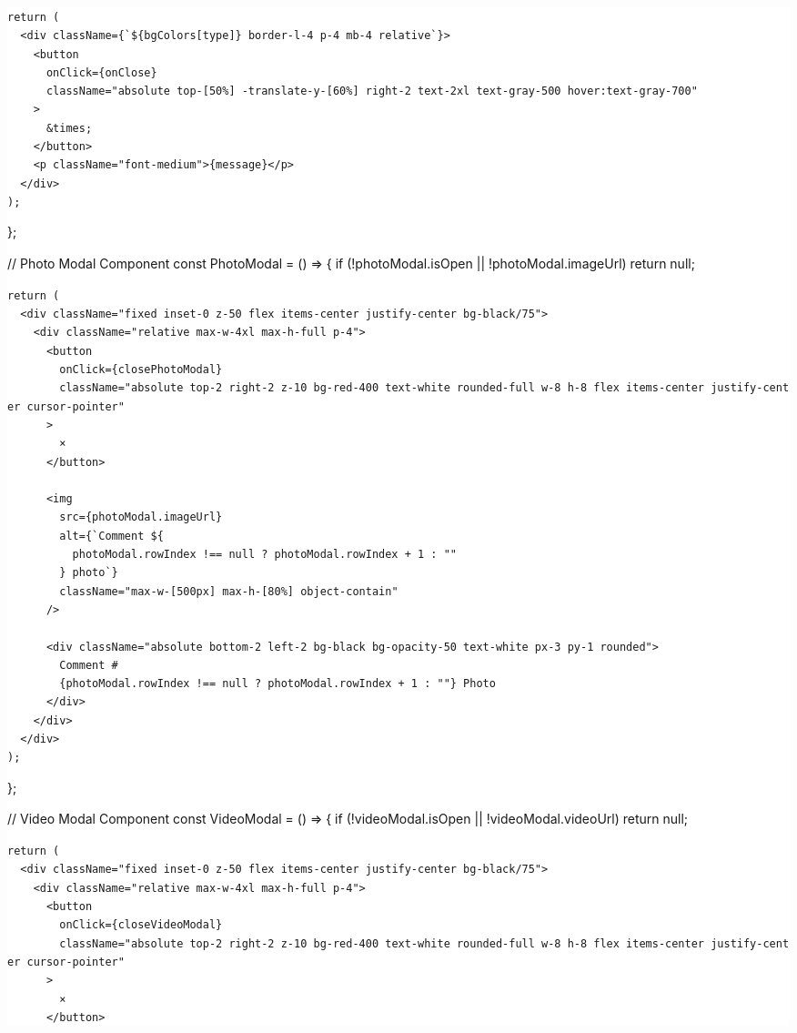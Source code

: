     return (
      <div className={`${bgColors[type]} border-l-4 p-4 mb-4 relative`}>
        <button
          onClick={onClose}
          className="absolute top-[50%] -translate-y-[60%] right-2 text-2xl text-gray-500 hover:text-gray-700"
        >
          &times;
        </button>
        <p className="font-medium">{message}</p>
      </div>
    );
  };

  // Photo Modal Component
  const PhotoModal = () => {
    if (!photoModal.isOpen || !photoModal.imageUrl) return null;

    return (
      <div className="fixed inset-0 z-50 flex items-center justify-center bg-black/75">
        <div className="relative max-w-4xl max-h-full p-4">
          <button
            onClick={closePhotoModal}
            className="absolute top-2 right-2 z-10 bg-red-400 text-white rounded-full w-8 h-8 flex items-center justify-center cursor-pointer"
          >
            ×
          </button>

          <img
            src={photoModal.imageUrl}
            alt={`Comment ${
              photoModal.rowIndex !== null ? photoModal.rowIndex + 1 : ""
            } photo`}
            className="max-w-[500px] max-h-[80%] object-contain"
          />

          <div className="absolute bottom-2 left-2 bg-black bg-opacity-50 text-white px-3 py-1 rounded">
            Comment #
            {photoModal.rowIndex !== null ? photoModal.rowIndex + 1 : ""} Photo
          </div>
        </div>
      </div>
    );
  };

  // Video Modal Component
  const VideoModal = () => {
    if (!videoModal.isOpen || !videoModal.videoUrl) return null;

    return (
      <div className="fixed inset-0 z-50 flex items-center justify-center bg-black/75">
        <div className="relative max-w-4xl max-h-full p-4">
          <button
            onClick={closeVideoModal}
            className="absolute top-2 right-2 z-10 bg-red-400 text-white rounded-full w-8 h-8 flex items-center justify-center cursor-pointer"
          >
            ×
          </button>
